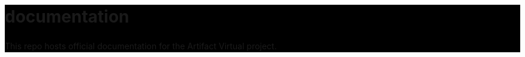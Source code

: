 # documentation
This repo hosts official documentation for the Artifact Virtual project.


<!DOCTYPE html>
<html lang="en">
<head>
    <meta charset="UTF-8">
    <meta name="viewport" content="width=device-width, initial-scale=1.0">
    <title>Abstract Topological Banner</title>
    <script src="https://cdn.tailwindcss.com"></script>
    <style>
        body {
            background-color: #000000; /* AMOLED black */
        }
        .banner-background {
            /* Using multiple linear and radial gradients at different angles and sizes
               to create a more organic, interconnected, and less grid-like feel. */
            background-image:
                /* Subtle diagonal lines */
                linear-gradient(45deg, rgba(255,255,255,0.03) 1px, transparent 1px),
                linear-gradient(-45deg, rgba(255,255,255,0.03) 1px, transparent 1px),
                /* Softer, larger horizontal/vertical "waves" */
                linear-gradient(90deg, rgba(255,255,255,0.02) 1px, transparent 1px),
                linear-gradient(0deg, rgba(255,255,255,0.02) 1px, transparent 1px),
                /* Radial "nodes" for interconnection points */
                radial-gradient(circle at 25% 25%, rgba(255,255,255,0.05) 1px, transparent 2px),
                radial-gradient(circle at 75% 75%, rgba(255,255,255,0.05) 1px, transparent 2px),
                radial-gradient(circle at 25% 75%, rgba(255,255,255,0.05) 1px, transparent 2px),
                radial-gradient(circle at 75% 25%, rgba(255,255,255,0.05) 1px, transparent 2px);
            
            background-size:
                80px 80px, /* Diagonal base */
                80px 80px,
                120px 120px, /* Larger horizontal/vertical base */
                120px 120px,
                100px 100px, /* Radial nodes base */
                100px 100px,
                100px 100px,
                100px 100px;
            
            background-position:
                0 0, 0 0, 
                0 0, 0 0,
                0 0, 0 0,
                0 0, 0 0;
            
            opacity: 0.8; /* Subtle transparency */
            animation: moveTopologicalLines 120s linear infinite; /* Very slow, subtle animation */
        }

        @keyframes moveTopologicalLines {
            to {
                /* Different movement for different layers to create complexity */
                background-position:
                    4000px 4000px, /* Diagonal move */
                    -4000px 4000px,
                    0 6000px, /* Vertical move */
                    6000px 0, /* Horizontal move */
                    1000px 1000px, /* Radial move */
                    -1000px -1000px,
                    1000px -1000px,
                    -1000px 1000px;
            }
        }